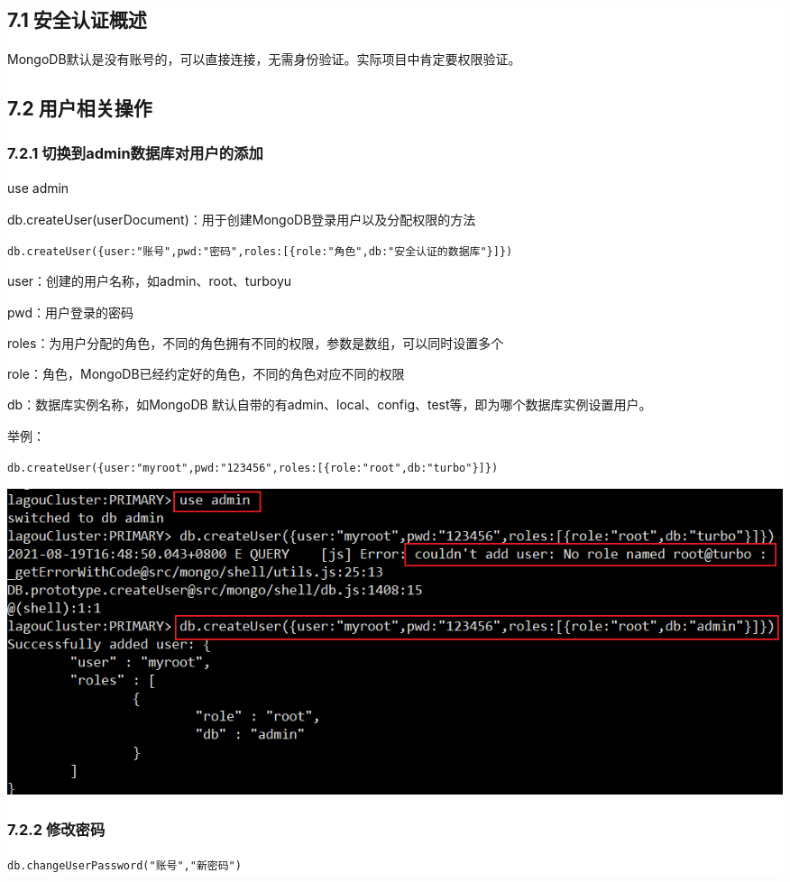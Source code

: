 ## 7.1 安全认证概述

MongoDB默认是没有账号的，可以直接连接，无需身份验证。实际项目中肯定要权限验证。

## 7.2 用户相关操作

### 7.2.1 切换到admin数据库对用户的添加

use admin

db.createUser(userDocument)：用于创建MongoDB登录用户以及分配权限的方法

```
db.createUser({user:"账号",pwd:"密码",roles:[{role:"角色",db:"安全认证的数据库"}]})
```

user：创建的用户名称，如admin、root、turboyu

pwd：用户登录的密码

roles：为用户分配的角色，不同的角色拥有不同的权限，参数是数组，可以同时设置多个

role：角色，MongoDB已经约定好的角色，不同的角色对应不同的权限

db：数据库实例名称，如MongoDB 默认自带的有admin、local、config、test等，即为哪个数据库实例设置用户。



举例：

```
db.createUser({user:"myroot",pwd:"123456",roles:[{role:"root",db:"turbo"}]})
```

![image-20210819165751636](assest/image-20210819165751636.png)

### 7.2.2 修改密码

```
db.changeUserPassword("账号","新密码")
```
